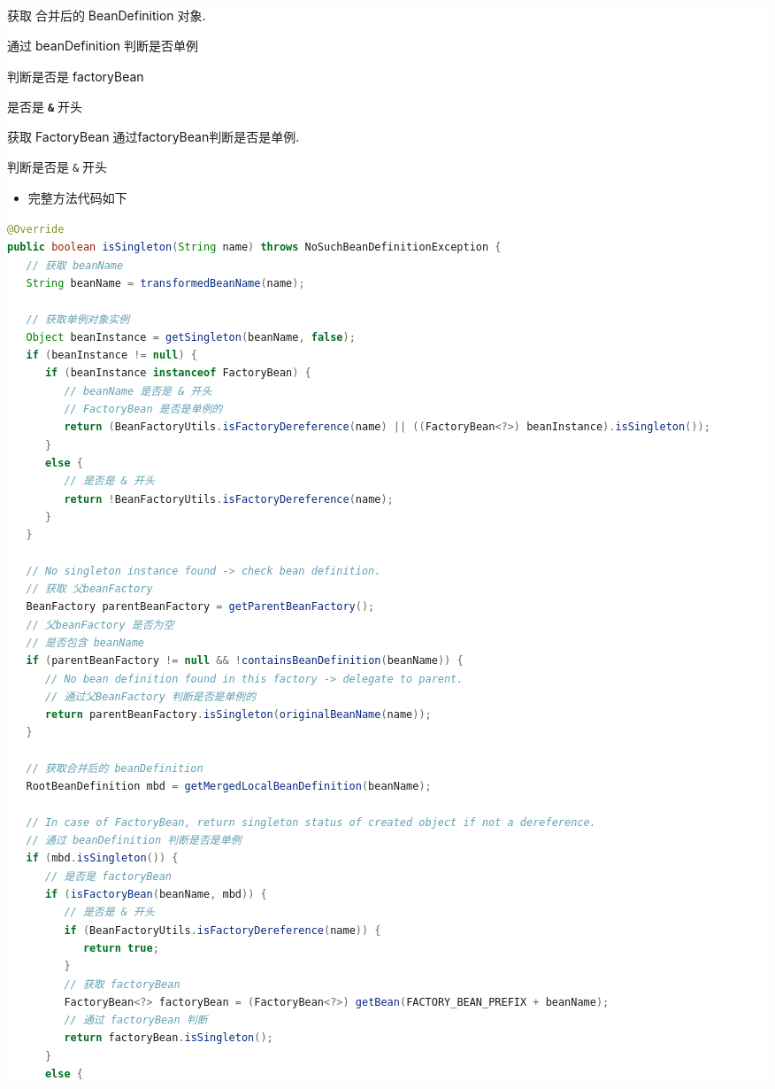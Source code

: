 获取 合并后的 BeanDefinition 对象. 

通过 beanDefinition 判断是否单例

判断是否是 factoryBean

是否是 **`&`** 开头

获取 FactoryBean 通过factoryBean判断是否是单例. 

判断是否是 `&` 开头







- 完整方法代码如下

```java
@Override
public boolean isSingleton(String name) throws NoSuchBeanDefinitionException {
   // 获取 beanName
   String beanName = transformedBeanName(name);

   // 获取单例对象实例
   Object beanInstance = getSingleton(beanName, false);
   if (beanInstance != null) {
      if (beanInstance instanceof FactoryBean) {
         // beanName 是否是 & 开头
         // FactoryBean 是否是单例的
         return (BeanFactoryUtils.isFactoryDereference(name) || ((FactoryBean<?>) beanInstance).isSingleton());
      }
      else {
         // 是否是 & 开头
         return !BeanFactoryUtils.isFactoryDereference(name);
      }
   }

   // No singleton instance found -> check bean definition.
   // 获取 父beanFactory
   BeanFactory parentBeanFactory = getParentBeanFactory();
   // 父beanFactory 是否为空
   // 是否包含 beanName
   if (parentBeanFactory != null && !containsBeanDefinition(beanName)) {
      // No bean definition found in this factory -> delegate to parent.
      // 通过父BeanFactory 判断是否是单例的
      return parentBeanFactory.isSingleton(originalBeanName(name));
   }

   // 获取合并后的 beanDefinition
   RootBeanDefinition mbd = getMergedLocalBeanDefinition(beanName);

   // In case of FactoryBean, return singleton status of created object if not a dereference.
   // 通过 beanDefinition 判断是否是单例
   if (mbd.isSingleton()) {
      // 是否是 factoryBean
      if (isFactoryBean(beanName, mbd)) {
         // 是否是 & 开头
         if (BeanFactoryUtils.isFactoryDereference(name)) {
            return true;
         }
         // 获取 factoryBean
         FactoryBean<?> factoryBean = (FactoryBean<?>) getBean(FACTORY_BEAN_PREFIX + beanName);
         // 通过 factoryBean 判断
         return factoryBean.isSingleton();
      }
      else {
```
